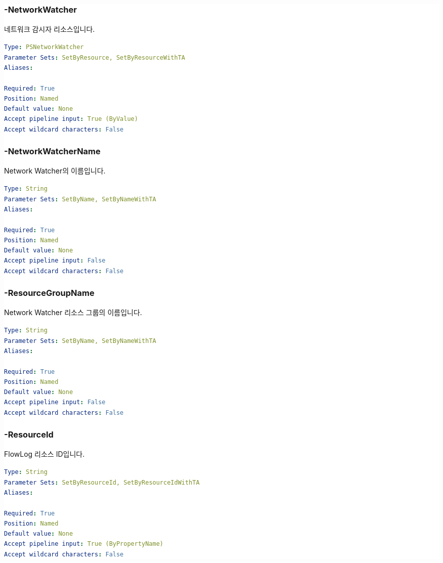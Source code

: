 ### -NetworkWatcher
네트워크 감시자 리소스입니다.

```yaml
Type: PSNetworkWatcher
Parameter Sets: SetByResource, SetByResourceWithTA
Aliases:

Required: True
Position: Named
Default value: None
Accept pipeline input: True (ByValue)
Accept wildcard characters: False
```

### -NetworkWatcherName
Network Watcher의 이름입니다.

```yaml
Type: String
Parameter Sets: SetByName, SetByNameWithTA
Aliases:

Required: True
Position: Named
Default value: None
Accept pipeline input: False
Accept wildcard characters: False
```

### -ResourceGroupName
Network Watcher 리소스 그룹의 이름입니다.

```yaml
Type: String
Parameter Sets: SetByName, SetByNameWithTA
Aliases:

Required: True
Position: Named
Default value: None
Accept pipeline input: False
Accept wildcard characters: False
```

### -ResourceId
FlowLog 리소스 ID입니다.

```yaml
Type: String
Parameter Sets: SetByResourceId, SetByResourceIdWithTA
Aliases:

Required: True
Position: Named
Default value: None
Accept pipeline input: True (ByPropertyName)
Accept wildcard characters: False
```
